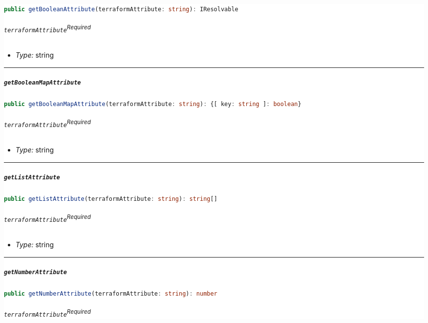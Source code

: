 ```typescript
public getBooleanAttribute(terraformAttribute: string): IResolvable
```

###### `terraformAttribute`<sup>Required</sup> <a name="terraformAttribute" id="@cdktf/provider-cloudflare.emailRoutingCatchAll.EmailRoutingCatchAllMatcherOutputReference.getBooleanAttribute.parameter.terraformAttribute"></a>

- *Type:* string

---

##### `getBooleanMapAttribute` <a name="getBooleanMapAttribute" id="@cdktf/provider-cloudflare.emailRoutingCatchAll.EmailRoutingCatchAllMatcherOutputReference.getBooleanMapAttribute"></a>

```typescript
public getBooleanMapAttribute(terraformAttribute: string): {[ key: string ]: boolean}
```

###### `terraformAttribute`<sup>Required</sup> <a name="terraformAttribute" id="@cdktf/provider-cloudflare.emailRoutingCatchAll.EmailRoutingCatchAllMatcherOutputReference.getBooleanMapAttribute.parameter.terraformAttribute"></a>

- *Type:* string

---

##### `getListAttribute` <a name="getListAttribute" id="@cdktf/provider-cloudflare.emailRoutingCatchAll.EmailRoutingCatchAllMatcherOutputReference.getListAttribute"></a>

```typescript
public getListAttribute(terraformAttribute: string): string[]
```

###### `terraformAttribute`<sup>Required</sup> <a name="terraformAttribute" id="@cdktf/provider-cloudflare.emailRoutingCatchAll.EmailRoutingCatchAllMatcherOutputReference.getListAttribute.parameter.terraformAttribute"></a>

- *Type:* string

---

##### `getNumberAttribute` <a name="getNumberAttribute" id="@cdktf/provider-cloudflare.emailRoutingCatchAll.EmailRoutingCatchAllMatcherOutputReference.getNumberAttribute"></a>

```typescript
public getNumberAttribute(terraformAttribute: string): number
```

###### `terraformAttribute`<sup>Required</sup> <a name="terraformAttribute" id="@cdktf/provider-cloudflare.emailRoutingCatchAll.EmailRoutingCatchAllMatcherOutputReference.getNumberAttribute.parameter.terraformAttribute"></a>
